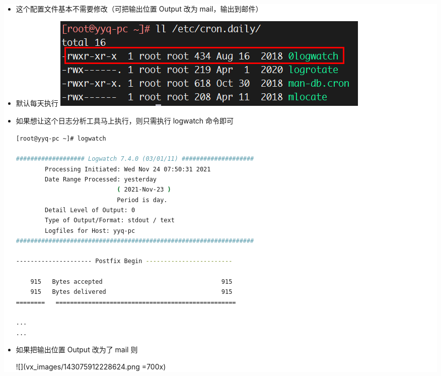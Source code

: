 * 这个配置文件基本不需要修改（可把输出位置 Output 改为 mail，输出到邮件）
* 默认每天执行
    ![](vx_images/145205912229919.png)

* 如果想让这个日志分析工具马上执行，则只需执行 logwatch 命令即可

    ```bash
    [root@yyq-pc ~]# logwatch

    ################### Logwatch 7.4.0 (03/01/11) ####################
            Processing Initiated: Wed Nov 24 07:50:31 2021
            Date Range Processed: yesterday
                                ( 2021-Nov-23 )
                                Period is day.
            Detail Level of Output: 0
            Type of Output/Format: stdout / text
            Logfiles for Host: yyq-pc
    ##################################################################

    --------------------- Postfix Begin ------------------------

        915   Bytes accepted                                 915
        915   Bytes delivered                                915
    ========   ==================================================

    ...
    ...
    ```

* 如果把输出位置 Output 改为了 mail 则

    ![](vx_images/143075912228624.png =700x)
